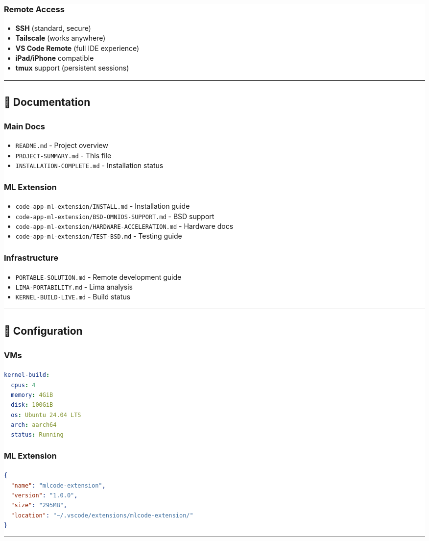 ### **Remote Access**
- **SSH** (standard, secure)
- **Tailscale** (works anywhere)
- **VS Code Remote** (full IDE experience)
- **iPad/iPhone** compatible
- **tmux** support (persistent sessions)

---

## 📝 **Documentation**

### **Main Docs**
- `README.md` - Project overview
- `PROJECT-SUMMARY.md` - This file
- `INSTALLATION-COMPLETE.md` - Installation status

### **ML Extension**
- `code-app-ml-extension/INSTALL.md` - Installation guide
- `code-app-ml-extension/BSD-OMNIOS-SUPPORT.md` - BSD support
- `code-app-ml-extension/HARDWARE-ACCELERATION.md` - Hardware docs
- `code-app-ml-extension/TEST-BSD.md` - Testing guide

### **Infrastructure**
- `PORTABLE-SOLUTION.md` - Remote development guide
- `LIMA-PORTABILITY.md` - Lima analysis
- `KERNEL-BUILD-LIVE.md` - Build status

---

## 🔧 **Configuration**

### **VMs**
```yaml
kernel-build:
  cpus: 4
  memory: 4GiB
  disk: 100GiB
  os: Ubuntu 24.04 LTS
  arch: aarch64
  status: Running
```

### **ML Extension**
```json
{
  "name": "mlcode-extension",
  "version": "1.0.0",
  "size": "295MB",
  "location": "~/.vscode/extensions/mlcode-extension/"
}
```

---